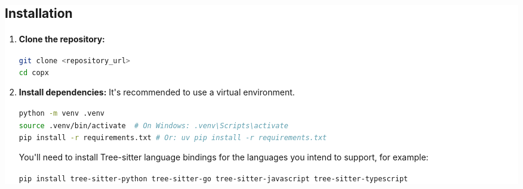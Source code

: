 ## Installation

1.  **Clone the repository:**
    ```bash
    git clone <repository_url>
    cd copx
    ```

2.  **Install dependencies:**
    It's recommended to use a virtual environment.
    ```bash
    python -m venv .venv
    source .venv/bin/activate  # On Windows: .venv\Scripts\activate
    pip install -r requirements.txt # Or: uv pip install -r requirements.txt
    ```
    You'll need to install Tree-sitter language bindings for the languages you intend to support, for example:
    ```bash
    pip install tree-sitter-python tree-sitter-go tree-sitter-javascript tree-sitter-typescript
    ```
